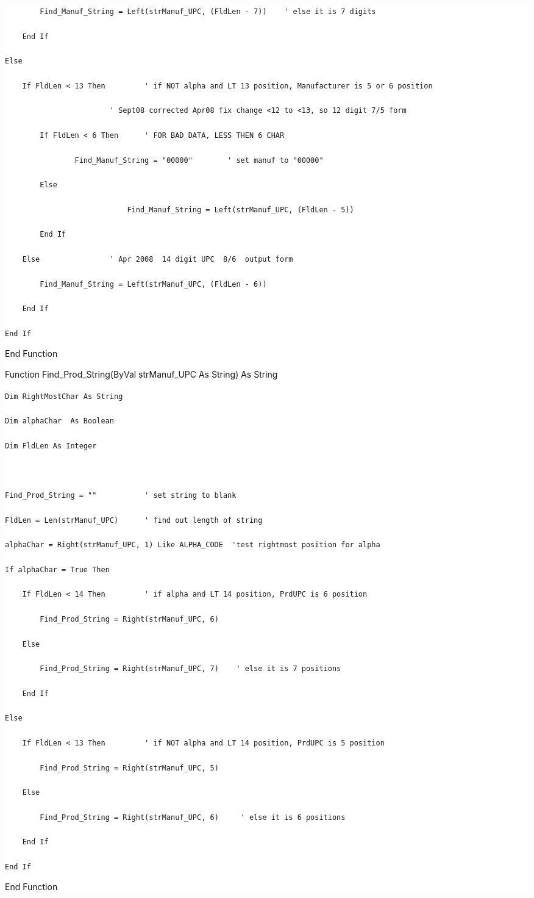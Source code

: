             Find_Manuf_String = Left(strManuf_UPC, (FldLen - 7))    ' else it is 7 digits

        End If

    Else

        If FldLen < 13 Then         ' if NOT alpha and LT 13 position, Manufacturer is 5 or 6 position

                            ' Sept08 corrected Apr08 fix change <12 to <13, so 12 digit 7/5 form

            If FldLen < 6 Then      ' FOR BAD DATA, LESS THEN 6 CHAR

                    Find_Manuf_String = "00000"        ' set manuf to "00000"

            Else

                                Find_Manuf_String = Left(strManuf_UPC, (FldLen - 5))

            End If

        Else                ' Apr 2008  14 digit UPC  8/6  output form

            Find_Manuf_String = Left(strManuf_UPC, (FldLen - 6))  

        End If

    End If  

End Function

Function Find_Prod_String(ByVal strManuf_UPC As String) As String

    Dim RightMostChar As String

    Dim alphaChar  As Boolean

    Dim FldLen As Integer

   

    Find_Prod_String = ""           ' set string to blank

    FldLen = Len(strManuf_UPC)      ' find out length of string

    alphaChar = Right(strManuf_UPC, 1) Like ALPHA_CODE  'test rightmost position for alpha

    If alphaChar = True Then

        If FldLen < 14 Then         ' if alpha and LT 14 position, PrdUPC is 6 position

            Find_Prod_String = Right(strManuf_UPC, 6)

        Else

            Find_Prod_String = Right(strManuf_UPC, 7)    ' else it is 7 positions

        End If

    Else

        If FldLen < 13 Then         ' if NOT alpha and LT 14 position, PrdUPC is 5 position

            Find_Prod_String = Right(strManuf_UPC, 5)

        Else

            Find_Prod_String = Right(strManuf_UPC, 6)     ' else it is 6 positions

        End If

    End If    

End Function


